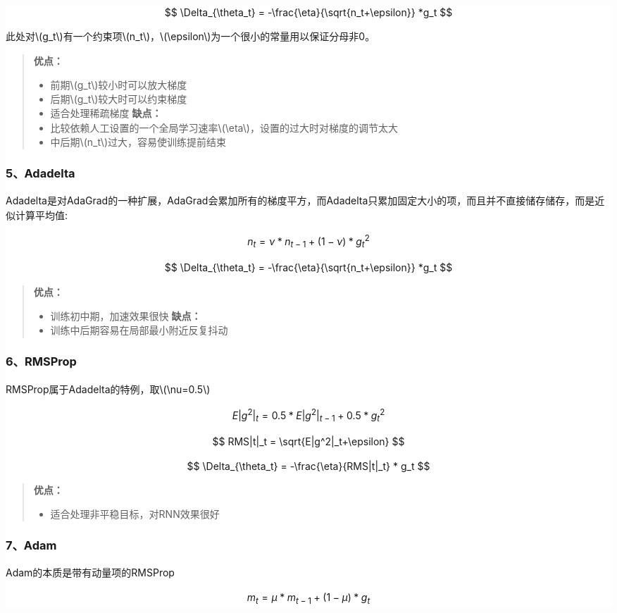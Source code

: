 $$
\Delta_{\theta_t} = -\frac{\eta}{\sqrt{n_t+\epsilon}} *g_t
$$

此处对\\(g_t\\)有一个约束项\\(n_t\\)，\\(\epsilon\\)为一个很小的常量用以保证分母非0。

> **优点：**
>* 前期\\(g_t\\)较小时可以放大梯度
>* 后期\\(g_t\\)较大时可以约束梯度
>* 适合处理稀疏梯度
> **缺点：**
>* 比较依赖人工设置的一个全局学习速率\\(\eta\\)，设置的过大时对梯度的调节太大
>* 中后期\\(n_t\\)过大，容易使训练提前结束

### 5、Adadelta
Adadelta是对AdaGrad的一种扩展，AdaGrad会累加所有的梯度平方，而Adadelta只累加固定大小的项，而且并不直接储存储存，而是近似计算平均值:

$$
n_t = \nu*n_{t-1} + (1-\nu)*g_t^2
$$

$$
\Delta_{\theta_t} = -\frac{\eta}{\sqrt{n_t+\epsilon}} *g_t
$$

> **优点：**
>* 训练初中期，加速效果很快
> **缺点：**
>* 训练中后期容易在局部最小附近反复抖动

### 6、RMSProp

RMSProp属于Adadelta的特例，取\\(\nu=0.5\\)

$$
E|g^2|_t = 0.5*E|g^2|_{t-1} + 0.5*g_t^2
$$

$$
RMS|t|_t = \sqrt{E|g^2|_t+\epsilon}
$$

$$
\Delta_{\theta_t} = -\frac{\eta}{RMS|t|_t} * g_t
$$

> **优点：**
>* 适合处理非平稳目标，对RNN效果很好

### 7、Adam
Adam的本质是带有动量项的RMSProp

$$
m_t = \mu * m_{t-1} + (1-\mu)*g_t
$$
